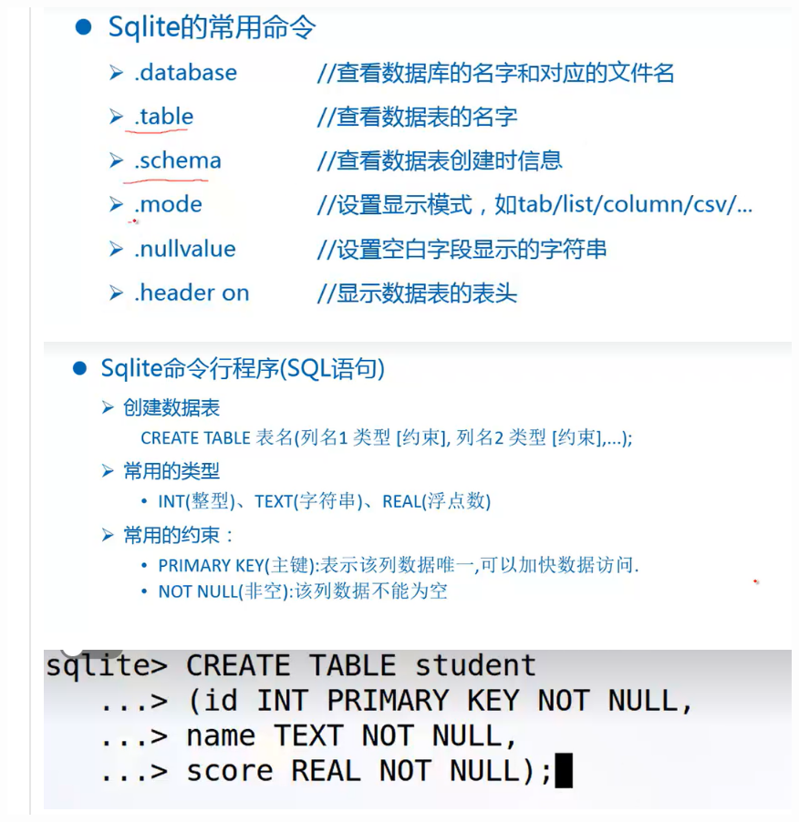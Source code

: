 > ![image-20231017191108338](Qt.assets/image-20231017191108338.png)
>
> ![image-20231017191738272](Qt.assets/image-20231017191738272.png)
>
> ![image-20231017192854326](Qt.assets/image-20231017192854326.png)
>